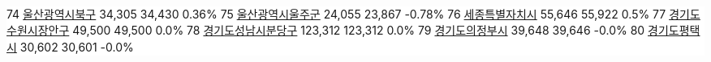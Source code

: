   <tr class="item">
    <td>74</td>
    <td><a href="/apt/울산광역시북구">울산광역시북구</a></td>
    <td>34,305</td>
    <td>34,430</td>
    <td>0.36%</td>
  </tr>

  <tr class="item">
    <td>75</td>
    <td><a href="/apt/울산광역시울주군">울산광역시울주군</a></td>
    <td>24,055</td>
    <td>23,867</td>
    <td>-0.78%</td>
  </tr>

  <tr class="item">
    <td>76</td>
    <td><a href="/apt/세종특별자치시">세종특별자치시</a></td>
    <td>55,646</td>
    <td>55,922</td>
    <td>0.5%</td>
  </tr>

  <tr class="item">
    <td>77</td>
    <td><a href="/apt/경기도수원시장안구">경기도수원시장안구</a></td>
    <td>49,500</td>
    <td>49,500</td>
    <td>0.0%</td>
  </tr>

  <tr class="item">
    <td>78</td>
    <td><a href="/apt/경기도성남시분당구">경기도성남시분당구</a></td>
    <td>123,312</td>
    <td>123,312</td>
    <td>0.0%</td>
  </tr>

  <tr class="item">
    <td>79</td>
    <td><a href="/apt/경기도의정부시">경기도의정부시</a></td>
    <td>39,648</td>
    <td>39,646</td>
    <td>-0.0%</td>
  </tr>

  <tr class="item">
    <td>80</td>
    <td><a href="/apt/경기도평택시">경기도평택시</a></td>
    <td>30,602</td>
    <td>30,601</td>
    <td>-0.0%</td>
  </tr>
